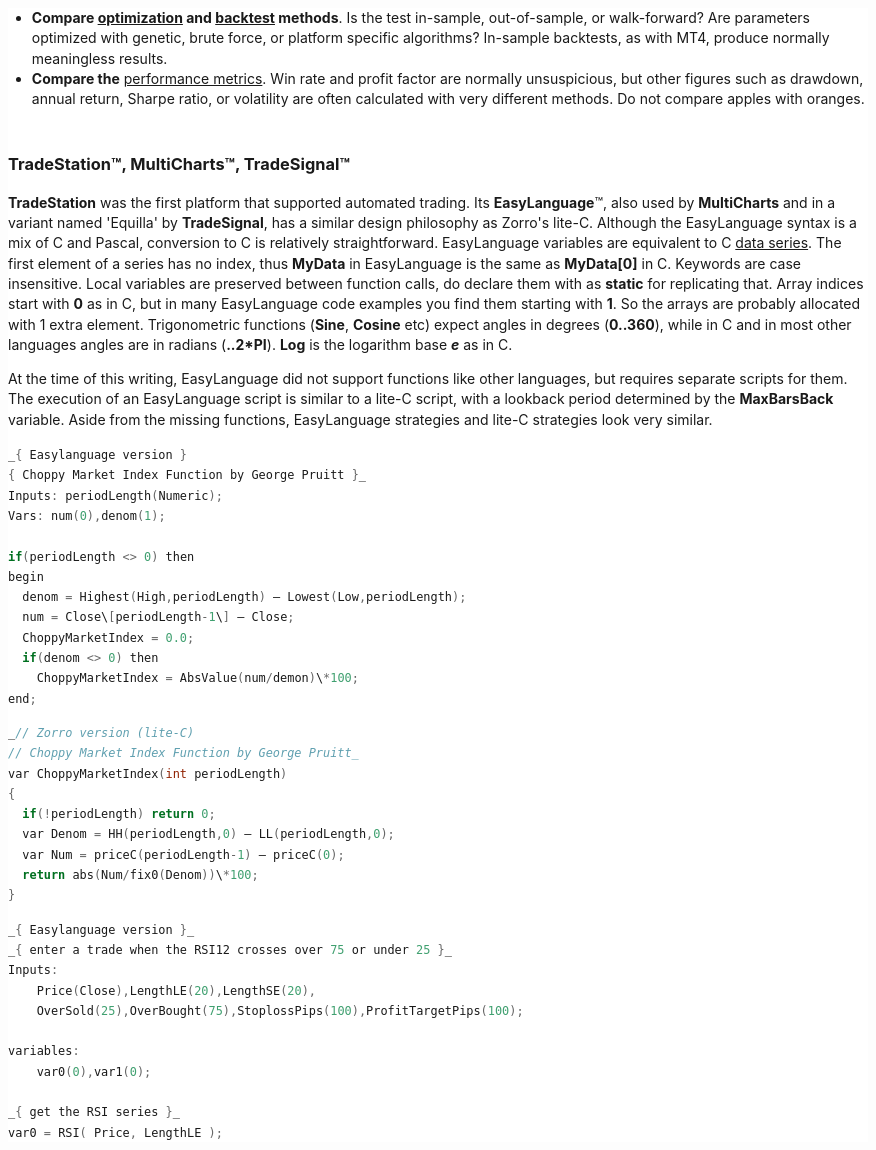 *   **Compare [optimization](016_OptimalF_money_management.md) and [backtest](006_Testing.md) methods**. Is the test in-sample, out-of-sample, or walk-forward? Are parameters optimized with genetic, brute force, or platform specific algorithms? In-sample backtests, as with MT4, produce normally meaningless results.
*   **Compare the** [performance metrics](012_Performance_Report.md). Win rate and profit factor are normally unsuspicious, but other figures such as drawdown, annual return, Sharpe ratio, or volatility are often calculated with very different methods. Do not compare apples with oranges.  
     

### TradeStation™, MultiCharts™, TradeSignal™

**TradeStation** was the first platform that supported automated trading. Its **EasyLanguage**™, also used by **MultiCharts** and in a variant named 'Equilla' by **TradeSignal**, has a similar design philosophy as Zorro's lite-C. Although the EasyLanguage syntax is a mix of C and Pascal, conversion to C is relatively straightforward. EasyLanguage variables are equivalent to C [data series](091_series.md). The first element of a series has no index, thus **MyData** in EasyLanguage is the same as **MyData\[0\]** in C. Keywords are case insensitive. Local variables are preserved between function calls, do declare them with as **static** for replicating that. Array indices start with **0** as in C, but in many EasyLanguage code examples you find them starting with **1**. So the arrays are probably allocated with 1 extra element. Trigonometric functions (**Sine**, **Cosine** etc) expect angles in degrees (**0..360**), while in C and in most other languages angles are in radians (**..2\*PI**). **Log** is the logarithm base **_e_** as in C.

At the time of this writing, EasyLanguage did not support functions like other languages, but requires separate scripts for them. The execution of an EasyLanguage script is similar to a lite-C script, with a lookback period determined by the **MaxBarsBack** variable. Aside from the missing functions, EasyLanguage strategies and lite-C strategies look very similar.

```c
_{ Easylanguage version }
{ Choppy Market Index Function by George Pruitt }_  
Inputs: periodLength(Numeric);
Vars: num(0),denom(1);
  
if(periodLength <> 0) then  
begin  
  denom = Highest(High,periodLength) – Lowest(Low,periodLength);  
  num = Close\[periodLength-1\] – Close;  
  ChoppyMarketIndex = 0.0;  
  if(denom <> 0) then 
    ChoppyMarketIndex = AbsValue(num/demon)\*100;  
end;
```
```c
_// Zorro version (lite-C)
// Choppy Market Index Function by George Pruitt_  
var ChoppyMarketIndex(int periodLength) 
{
  if(!periodLength) return 0;  
  var Denom = HH(periodLength,0) – LL(periodLength,0);  
  var Num = priceC(periodLength-1) – priceC(0);  
  return abs(Num/fix0(Denom))\*100;
}
```
```c
_{ Easylanguage version }_
_{ enter a trade when the RSI12 crosses over 75 or under 25 }_
Inputs:  
    Price(Close),LengthLE(20),LengthSE(20),
    OverSold(25),OverBought(75),StoplossPips(100),ProfitTargetPips(100);
 
variables:  
    var0(0),var1(0);
 
_{ get the RSI series }_
var0 = RSI( Price, LengthLE );
```
